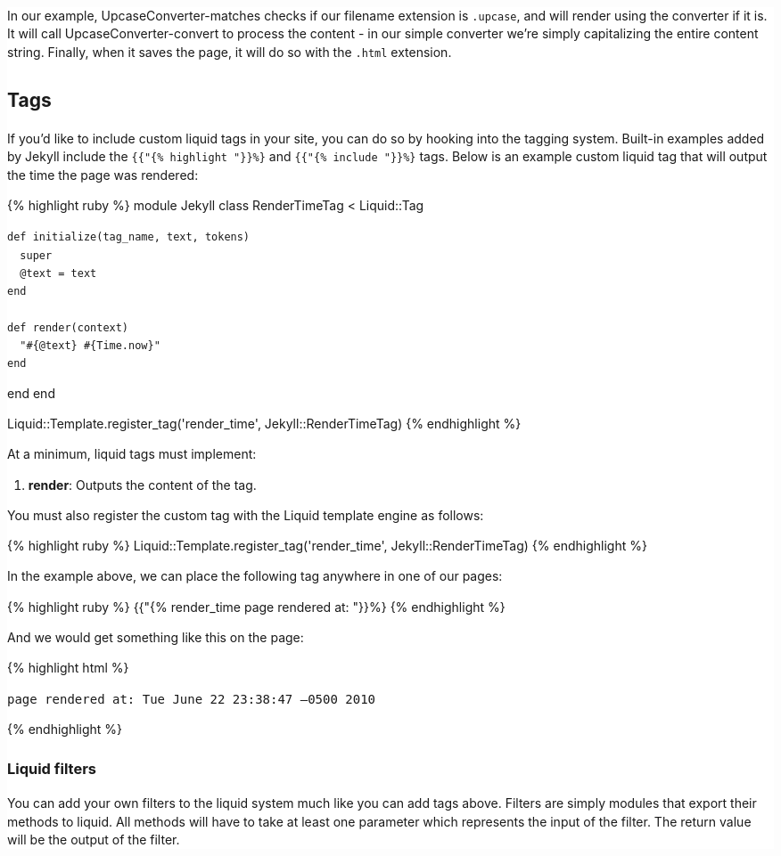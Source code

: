 In our example, UpcaseConverter-matches checks if our filename extension is `.upcase`, and will render using the converter if it is. It will call UpcaseConverter-convert to process the content - in our simple converter we’re simply capitalizing the entire content string. Finally, when it saves the page, it will do so with the `.html` extension.

## Tags

If you’d like to include custom liquid tags in your site, you can do so
by hooking into the tagging system. Built-in examples added by Jekyll
include the `{{"{% highlight "}}%}` and `{{"{% include "}}%}` tags. Below is an example custom liquid tag that will output the time the page was rendered:

{% highlight ruby %}
module Jekyll
  class RenderTimeTag < Liquid::Tag

    def initialize(tag_name, text, tokens)
      super
      @text = text
    end

    def render(context)
      "#{@text} #{Time.now}"
    end
  end
end

Liquid::Template.register_tag('render_time', Jekyll::RenderTimeTag)
{% endhighlight %}

At a minimum, liquid tags must implement:

1. **render**: Outputs the content of the tag.

You must also register the custom tag with the Liquid template engine as follows:

{% highlight ruby %}
Liquid::Template.register_tag('render_time', Jekyll::RenderTimeTag)
{% endhighlight %}

In the example above, we can place the following tag anywhere in one of our pages:

{% highlight ruby %}
{{"{% render_time page rendered at: "}}%}
{% endhighlight %}

And we would get something like this on the page:

{% highlight html %}
<pre>page rendered at: Tue June 22 23:38:47 –0500 2010</pre>
{% endhighlight %}

### Liquid filters

You can add your own filters to the liquid system much like you can add
tags above. Filters are simply modules that export their methods to
liquid. All methods will have to take at least one parameter which
represents the input of the filter. The return value will be the output
of the filter.
